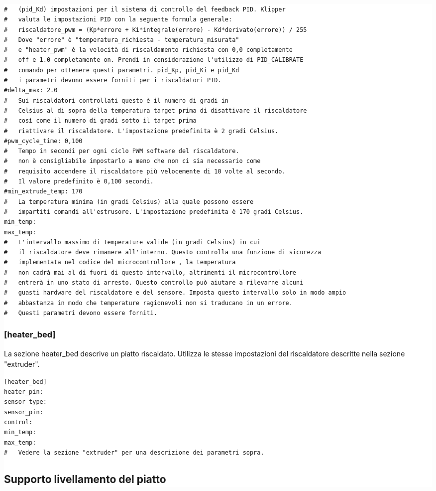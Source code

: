 ```
#   (pid_Kd) impostazioni per il sistema di controllo del feedback PID. Klipper
#   valuta le impostazioni PID con la seguente formula generale:
#   riscaldatore_pwm = (Kp*errore + Ki*integrale(errore) - Kd*derivato(errore)) / 255
#   Dove "errore" è "temperatura_richiesta - temperatura_misurata"
#   e "heater_pwm" è la velocità di riscaldamento richiesta con 0,0 completamente
#   off e 1.0 completamente on. Prendi in considerazione l'utilizzo di PID_CALIBRATE
#   comando per ottenere questi parametri. pid_Kp, pid_Ki e pid_Kd
#   i parametri devono essere forniti per i riscaldatori PID.
#delta_max: 2.0
#   Sui riscaldatori controllati questo è il numero di gradi in
#   Celsius al di sopra della temperatura target prima di disattivare il riscaldatore
#   così come il numero di gradi sotto il target prima
#   riattivare il riscaldatore. L'impostazione predefinita è 2 gradi Celsius.
#pwm_cycle_time: 0,100
#   Tempo in secondi per ogni ciclo PWM software del riscaldatore.
#   non è consigliabile impostarlo a meno che non ci sia necessario come
#   requisito accendere il riscaldatore più velocemente di 10 volte al secondo.
#   Il valore predefinito è 0,100 secondi.
#min_extrude_temp: 170
#   La temperatura minima (in gradi Celsius) alla quale possono essere
#   impartiti comandi all'estrusore. L'impostazione predefinita è 170 gradi Celsius.
min_temp:
max_temp:
#   L'intervallo massimo di temperature valide (in gradi Celsius) in cui
#   il riscaldatore deve rimanere all'interno. Questo controlla una funzione di sicurezza
#   implementata nel codice del microcontrollore , la temperatura
#   non cadrà mai al di fuori di questo intervallo, altrimenti il microcontrollore
#   entrerà in uno stato di arresto. Questo controllo può aiutare a rilevarne alcuni
#   guasti hardware del riscaldatore e del sensore. Imposta questo intervallo solo in modo ampio
#   abbastanza in modo che temperature ragionevoli non si traducano in un errore.
#   Questi parametri devono essere forniti.
```

### [heater_bed]

La sezione heater_bed descrive un piatto riscaldato. Utilizza le stesse impostazioni del riscaldatore descritte nella sezione "extruder".

```
[heater_bed]
heater_pin:
sensor_type:
sensor_pin:
control:
min_temp:
max_temp:
#   Vedere la sezione "extruder" per una descrizione dei parametri sopra.
```

## Supporto livellamento del piatto
